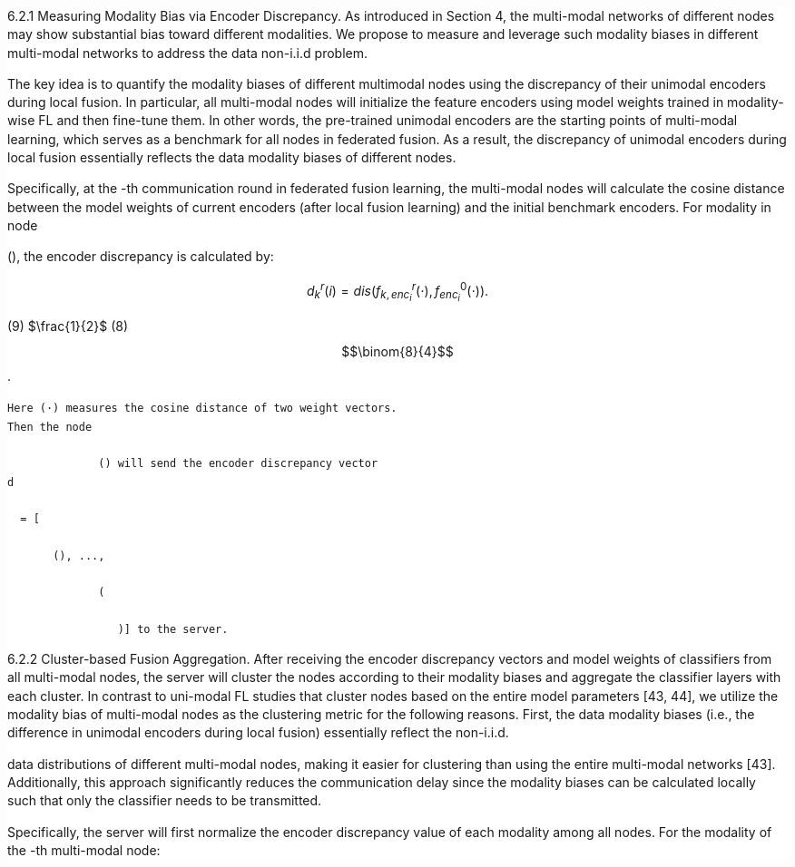 6.2.1 Measuring Modality Bias via Encoder Discrepancy. As introduced in Section 4, the multi-modal networks of different nodes may show substantial bias toward different modalities. We propose to measure and leverage such modality biases in different multi-modal networks to address the data non-i.i.d problem.

The key idea is to quantify the modality biases of different multimodal nodes using the discrepancy of their unimodal encoders during local fusion. In particular, all multi-modal nodes will initialize the feature encoders using model weights trained in modality-wise FL and then fine-tune them. In other words, the pre-trained unimodal encoders are the starting points of multi-modal learning, which serves as a benchmark for all nodes in federated fusion. As a result, the discrepancy of unimodal encoders during local fusion essentially reflects the data modality biases of different nodes.

Specifically, at the -th communication round in federated fusion learning, the multi-modal nodes will calculate the cosine distance between the model weights of current encoders (after local fusion learning) and the initial benchmark encoders. For modality  in node 

(), the encoder discrepancy is calculated by:

$$d_{k}^{r}(i)=d i s(f_{k,e n c_{i}}^{r}(\cdot),f_{e n c_{i}}^{0}(\cdot)).$$

(9)  $\frac{1}{2}$
(8) $$\binom{8}{4}$$. 

```
Here (·) measures the cosine distance of two weight vectors.
Then the node 
              
              () will send the encoder discrepancy vector
d
 
  = [
      
       (), ..., 
              
              (
                 
                 )] to the server.

```

6.2.2 Cluster-based Fusion Aggregation. After receiving the encoder discrepancy vectors and model weights of classifiers from all multi-modal nodes, the server will cluster the nodes according to their modality biases and aggregate the classifier layers with each cluster. In contrast to uni-modal FL studies that cluster nodes based on the entire model parameters [43, 44], we utilize the modality bias of multi-modal nodes as the clustering metric for the following reasons. First, the data modality biases (i.e., the difference in unimodal encoders during local fusion) essentially reflect the non-i.i.d.

data distributions of different multi-modal nodes, making it easier for clustering than using the entire multi-modal networks [43]. Additionally, this approach significantly reduces the communication delay since the modality biases can be calculated locally such that only the classifier needs to be transmitted.

Specifically, the server will first normalize the encoder discrepancy value of each modality among all nodes. For the modality  of the -th multi-modal node:
